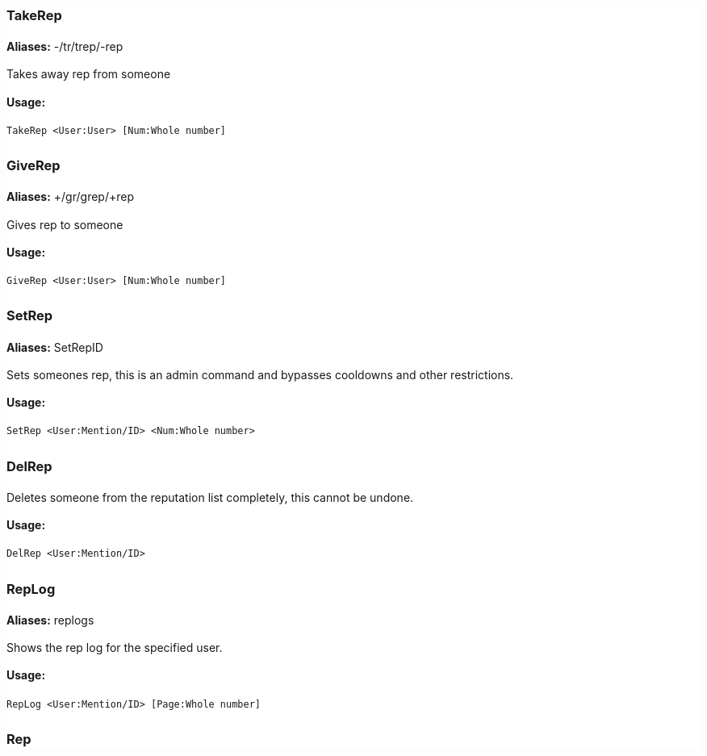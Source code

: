 ### TakeRep

**Aliases:** -/tr/trep/-rep

Takes away rep from someone

**Usage:**

```
TakeRep <User:User> [Num:Whole number]
```

### GiveRep

**Aliases:** +/gr/grep/+rep

Gives rep to someone

**Usage:**

```
GiveRep <User:User> [Num:Whole number]
```

### SetRep

**Aliases:** SetRepID

Sets someones rep, this is an admin command and bypasses cooldowns and other restrictions.

**Usage:**

```
SetRep <User:Mention/ID> <Num:Whole number>
```

### DelRep

Deletes someone from the reputation list completely, this cannot be undone.

**Usage:**

```
DelRep <User:Mention/ID>
```

### RepLog

**Aliases:** replogs

Shows the rep log for the specified user.

**Usage:**

```
RepLog <User:Mention/ID> [Page:Whole number]
```

### Rep
